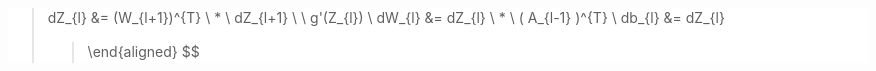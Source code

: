 > dZ_{l} &= (W_{l+1})^{T} \ * \ dZ_{l+1} \ \ g'(Z_{l}) \\
> dW_{l} &= dZ_{l} \ * \ ( A_{l-1} )^{T} \\
> db_{l} &= dZ_{l} 
> > \end{aligned}
> $$
>


